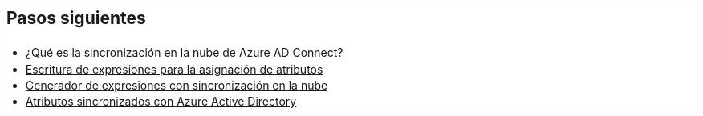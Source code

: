 
## <a name="next-steps"></a>Pasos siguientes

- [¿Qué es la sincronización en la nube de Azure AD Connect?](what-is-cloud-sync.md)
- [Escritura de expresiones para la asignación de atributos](reference-expressions.md)
- [Generador de expresiones con sincronización en la nube](how-to-expression-builder.md)
- [Atributos sincronizados con Azure Active Directory](../hybrid/reference-connect-sync-attributes-synchronized.md?context=azure%2factive-directory%2fcloud-provisioning%2fcontext%2fcp-context/hybrid/reference-connect-sync-attributes-synchronized.md)